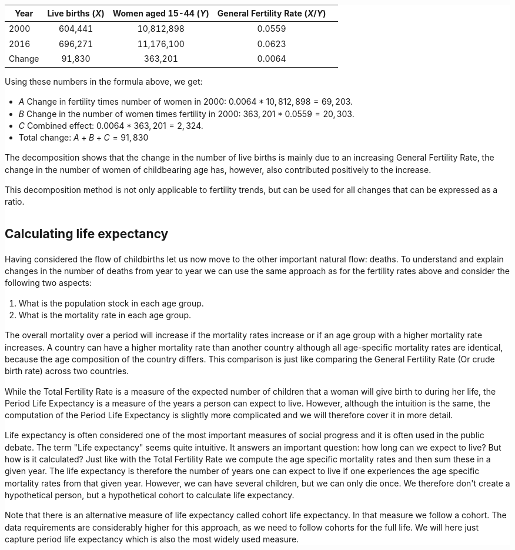 | Year   | Live births ($X$) | Women aged 15-44 ($Y$) | General Fertility Rate ($X/Y$) |   |
|--------|:-----------------:|:----------------------:|:------------------------------:|---|
| 2000   |      604,441      |       10,812,898       |             0.0559             |   |
| 2016   |      696,271      |       11,176,100       |             0.0623             |   |
| Change |       91,830      |         363,201        |             0.0064             |   |

Using these numbers in the formula above, we get:

* $A$ Change in fertility times number of women in 2000: $0.0064*10,812,898=69,203$.
* $B$ Change in the number of women times fertility in 2000: $363,201*0.0559=20,303$.
* $C$ Combined effect:	$0.0064*363,201=2,324$.
* Total change: $A+B+C=	91,830$

The decomposition shows that the change in the number of live births is mainly due to an increasing General Fertility Rate, the change in the number of women of childbearing age has, however, also contributed positively to the increase.

This decomposition method is not only applicable to fertility trends, but can be used for all changes that can be expressed as a ratio. 

## Calculating life expectancy

Having considered the flow of childbirths let us now move to the other important natural flow: deaths. To understand and explain changes in the number of deaths from year to year we can use the same approach as for the fertility rates above and consider the following two aspects:

1. What is the population stock in each age group.
2. What is the mortality rate in each age group.

The overall mortality  over a period  will increase if the mortality rates increase or if an age group with a higher mortality rate increases. A country can have a higher mortality rate than another country although all age-specific mortality rates are identical,  because the age composition of the country differs. This comparison is just like comparing the General Fertility Rate (Or crude birth rate) across two countries. 

While the Total Fertility Rate is a measure of the expected number of children that a woman will give birth to during her life, the Period Life Expectancy is a measure of the  years a person can expect to live. However, although the intuition is the same, the computation of the Period Life Expectancy is slightly more complicated and we will therefore cover it in more detail.

Life expectancy is often considered one of the most important measures of social progress and it is often used in the public debate.  The term "Life expectancy" seems quite intuitive. It answers an important question:  how long can we expect to live? But how is it calculated? Just like with the Total Fertility Rate we compute the age specific mortality rates and then sum these in a given year. The life expectancy is therefore the number of years one can expect to live if one experiences the age specific mortality rates from that given year. However, we can have several children, but we can only die once. We therefore don't create a hypothetical person, but a hypothetical cohort to calculate life expectancy. 


Note that there is an alternative measure of life expectancy called cohort life expectancy. In that measure we follow a cohort. The data requirements are considerably higher for this approach, as we need to follow cohorts for the full life. We will here just capture period life expectancy which is also the most widely used measure. 
